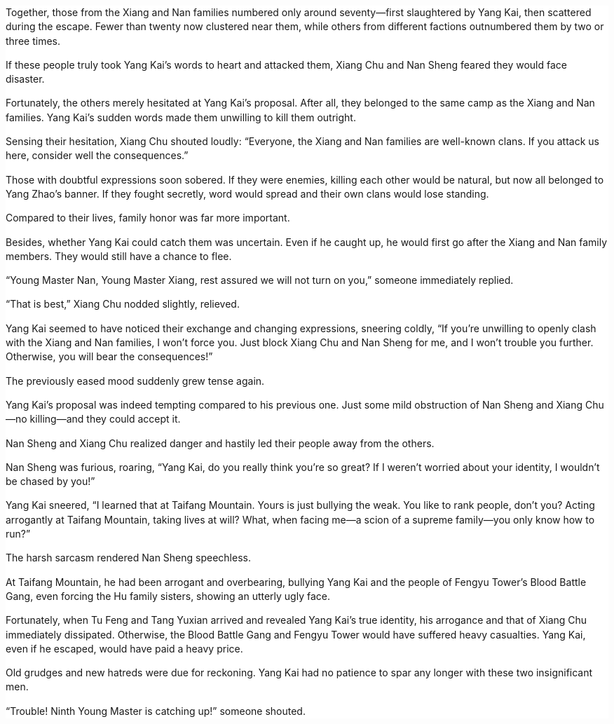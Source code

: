 Together, those from the Xiang and Nan families numbered only around seventy—first slaughtered by Yang Kai, then scattered during the escape. Fewer than twenty now clustered near them, while others from different factions outnumbered them by two or three times.

If these people truly took Yang Kai’s words to heart and attacked them, Xiang Chu and Nan Sheng feared they would face disaster.

Fortunately, the others merely hesitated at Yang Kai’s proposal. After all, they belonged to the same camp as the Xiang and Nan families. Yang Kai’s sudden words made them unwilling to kill them outright.

Sensing their hesitation, Xiang Chu shouted loudly: “Everyone, the Xiang and Nan families are well-known clans. If you attack us here, consider well the consequences.”

Those with doubtful expressions soon sobered. If they were enemies, killing each other would be natural, but now all belonged to Yang Zhao’s banner. If they fought secretly, word would spread and their own clans would lose standing.

Compared to their lives, family honor was far more important.

Besides, whether Yang Kai could catch them was uncertain. Even if he caught up, he would first go after the Xiang and Nan family members. They would still have a chance to flee.

“Young Master Nan, Young Master Xiang, rest assured we will not turn on you,” someone immediately replied.

“That is best,” Xiang Chu nodded slightly, relieved.

Yang Kai seemed to have noticed their exchange and changing expressions, sneering coldly, “If you’re unwilling to openly clash with the Xiang and Nan families, I won’t force you. Just block Xiang Chu and Nan Sheng for me, and I won’t trouble you further. Otherwise, you will bear the consequences!”

The previously eased mood suddenly grew tense again.

Yang Kai’s proposal was indeed tempting compared to his previous one. Just some mild obstruction of Nan Sheng and Xiang Chu—no killing—and they could accept it.

Nan Sheng and Xiang Chu realized danger and hastily led their people away from the others.

Nan Sheng was furious, roaring, “Yang Kai, do you really think you’re so great? If I weren’t worried about your identity, I wouldn’t be chased by you!”

Yang Kai sneered, “I learned that at Taifang Mountain. Yours is just bullying the weak. You like to rank people, don’t you? Acting arrogantly at Taifang Mountain, taking lives at will? What, when facing me—a scion of a supreme family—you only know how to run?”

The harsh sarcasm rendered Nan Sheng speechless.

At Taifang Mountain, he had been arrogant and overbearing, bullying Yang Kai and the people of Fengyu Tower’s Blood Battle Gang, even forcing the Hu family sisters, showing an utterly ugly face.

Fortunately, when Tu Feng and Tang Yuxian arrived and revealed Yang Kai’s true identity, his arrogance and that of Xiang Chu immediately dissipated. Otherwise, the Blood Battle Gang and Fengyu Tower would have suffered heavy casualties. Yang Kai, even if he escaped, would have paid a heavy price.

Old grudges and new hatreds were due for reckoning. Yang Kai had no patience to spar any longer with these two insignificant men.

“Trouble! Ninth Young Master is catching up!” someone shouted.

